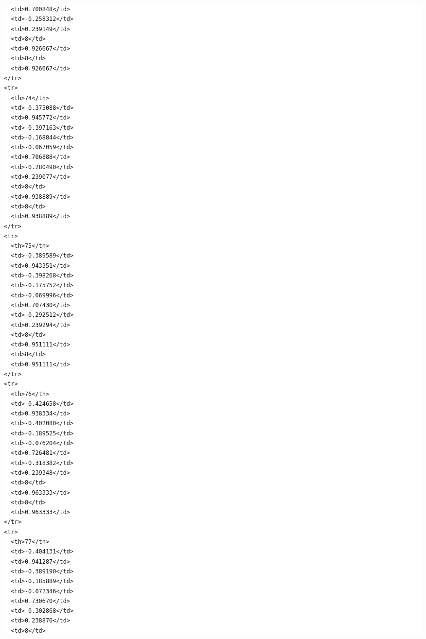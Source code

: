       <td>0.700848</td>
      <td>-0.258312</td>
      <td>0.239149</td>
      <td>8</td>
      <td>0.926667</td>
      <td>8</td>
      <td>0.926667</td>
    </tr>
    <tr>
      <th>74</th>
      <td>-0.375088</td>
      <td>0.945772</td>
      <td>-0.397163</td>
      <td>-0.168844</td>
      <td>-0.067059</td>
      <td>0.706888</td>
      <td>-0.280490</td>
      <td>0.239077</td>
      <td>8</td>
      <td>0.938889</td>
      <td>8</td>
      <td>0.938889</td>
    </tr>
    <tr>
      <th>75</th>
      <td>-0.389589</td>
      <td>0.943351</td>
      <td>-0.398268</td>
      <td>-0.175752</td>
      <td>-0.069996</td>
      <td>0.707430</td>
      <td>-0.292512</td>
      <td>0.239294</td>
      <td>8</td>
      <td>0.951111</td>
      <td>8</td>
      <td>0.951111</td>
    </tr>
    <tr>
      <th>76</th>
      <td>-0.424658</td>
      <td>0.938334</td>
      <td>-0.402080</td>
      <td>-0.189525</td>
      <td>-0.076204</td>
      <td>0.726481</td>
      <td>-0.318382</td>
      <td>0.239348</td>
      <td>8</td>
      <td>0.963333</td>
      <td>8</td>
      <td>0.963333</td>
    </tr>
    <tr>
      <th>77</th>
      <td>-0.404131</td>
      <td>0.941287</td>
      <td>-0.389190</td>
      <td>-0.185889</td>
      <td>-0.072346</td>
      <td>0.730670</td>
      <td>-0.302868</td>
      <td>0.238870</td>
      <td>8</td>